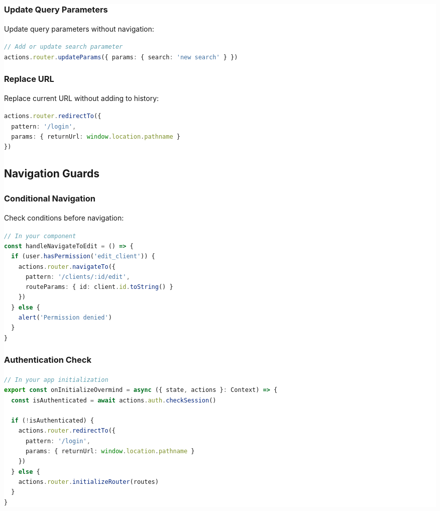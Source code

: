 ### Update Query Parameters

Update query parameters without navigation:

```typescript
// Add or update search parameter
actions.router.updateParams({ params: { search: 'new search' } })
```

### Replace URL

Replace current URL without adding to history:

```typescript
actions.router.redirectTo({
  pattern: '/login',
  params: { returnUrl: window.location.pathname }
})
```

## Navigation Guards

### Conditional Navigation

Check conditions before navigation:

```typescript
// In your component
const handleNavigateToEdit = () => {
  if (user.hasPermission('edit_client')) {
    actions.router.navigateTo({
      pattern: '/clients/:id/edit',
      routeParams: { id: client.id.toString() }
    })
  } else {
    alert('Permission denied')
  }
}
```

### Authentication Check

```typescript
// In your app initialization
export const onInitializeOvermind = async ({ state, actions }: Context) => {
  const isAuthenticated = await actions.auth.checkSession()

  if (!isAuthenticated) {
    actions.router.redirectTo({
      pattern: '/login',
      params: { returnUrl: window.location.pathname }
    })
  } else {
    actions.router.initializeRouter(routes)
  }
}
```
